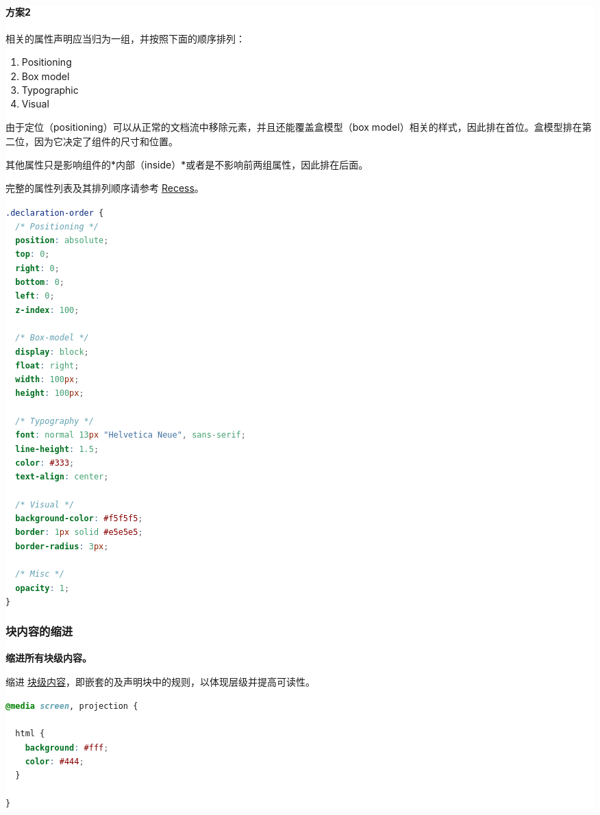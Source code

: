 #### 方案2

相关的属性声明应当归为一组，并按照下面的顺序排列：

  1. Positioning
  2. Box model
  3. Typographic
  4. Visual

由于定位（positioning）可以从正常的文档流中移除元素，并且还能覆盖盒模型（box model）相关的样式，因此排在首位。盒模型排在第二位，因为它决定了组件的尺寸和位置。

其他属性只是影响组件的*内部（inside）*或者是不影响前两组属性，因此排在后面。

完整的属性列表及其排列顺序请参考 [Recess](http://twitter.github.com/recess)。

```css
.declaration-order {
  /* Positioning */
  position: absolute;
  top: 0;
  right: 0;
  bottom: 0;
  left: 0;
  z-index: 100;

  /* Box-model */
  display: block;
  float: right;
  width: 100px;
  height: 100px;

  /* Typography */
  font: normal 13px "Helvetica Neue", sans-serif;
  line-height: 1.5;
  color: #333;
  text-align: center;

  /* Visual */
  background-color: #f5f5f5;
  border: 1px solid #e5e5e5;
  border-radius: 3px;

  /* Misc */
  opacity: 1;
}
```

### 块内容的缩进

**缩进所有块级内容。**

缩进 [块级内容](http://www.w3.org/TR/CSS21/syndata.html#block)，即嵌套的及声明块中的规则，以体现层级并提高可读性。

```css
@media screen, projection {

  html {
    background: #fff;
    color: #444;
  }

}
```
